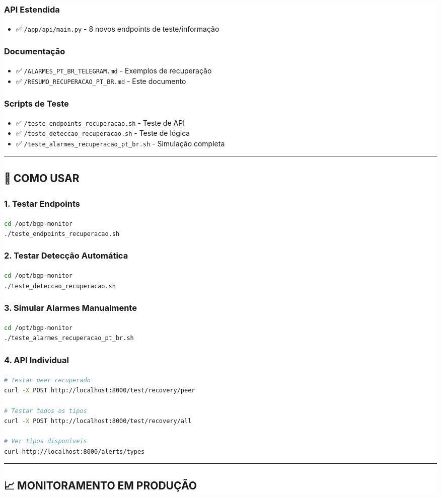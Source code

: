 ### **API Estendida**
- ✅ `/app/api/main.py` - 8 novos endpoints de teste/informação

### **Documentação**
- ✅ `/ALARMES_PT_BR_TELEGRAM.md` - Exemplos de recuperação
- ✅ `/RESUMO_RECUPERACAO_PT_BR.md` - Este documento

### **Scripts de Teste**
- ✅ `/teste_endpoints_recuperacao.sh` - Teste de API
- ✅ `/teste_deteccao_recuperacao.sh` - Teste de lógica
- ✅ `/teste_alarmes_recuperacao_pt_br.sh` - Simulação completa

---

## 🔧 **COMO USAR**

### **1. Testar Endpoints**
```bash
cd /opt/bgp-monitor
./teste_endpoints_recuperacao.sh
```

### **2. Testar Detecção Automática**
```bash
cd /opt/bgp-monitor
./teste_deteccao_recuperacao.sh
```

### **3. Simular Alarmes Manualmente**
```bash
cd /opt/bgp-monitor
./teste_alarmes_recuperacao_pt_br.sh
```

### **4. API Individual**
```bash
# Testar peer recuperado
curl -X POST http://localhost:8000/test/recovery/peer

# Testar todos os tipos
curl -X POST http://localhost:8000/test/recovery/all

# Ver tipos disponíveis
curl http://localhost:8000/alerts/types
```

---

## 📈 **MONITORAMENTO EM PRODUÇÃO**
